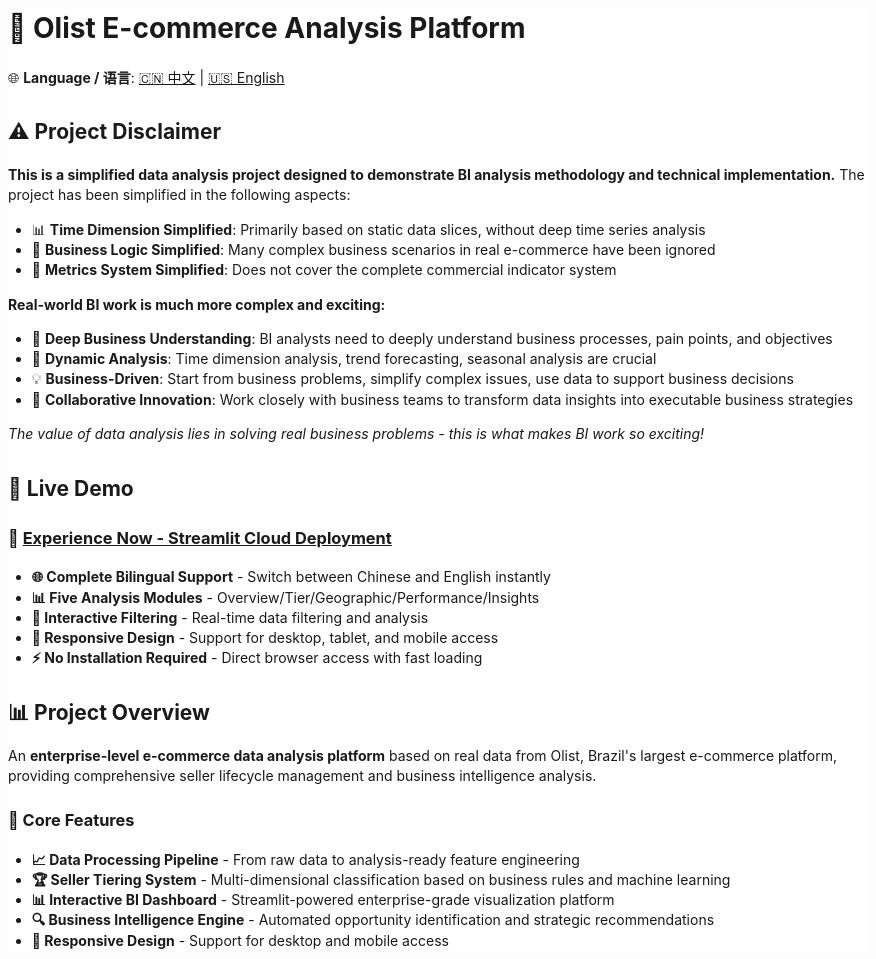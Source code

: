 # 🚀 Olist E-commerce Analysis Platform

🌐 **Language / 语言**: [🇨🇳 中文](README.md) | [🇺🇸 English](README_EN.md)

## ⚠️ Project Disclaimer

**This is a simplified data analysis project designed to demonstrate BI analysis methodology and technical implementation.** The project has been simplified in the following aspects:

- 📊 **Time Dimension Simplified**: Primarily based on static data slices, without deep time series analysis
- 🎯 **Business Logic Simplified**: Many complex business scenarios in real e-commerce have been ignored
- 🔢 **Metrics System Simplified**: Does not cover the complete commercial indicator system

**Real-world BI work is much more complex and exciting:**
- 🤝 **Deep Business Understanding**: BI analysts need to deeply understand business processes, pain points, and objectives
- 🔄 **Dynamic Analysis**: Time dimension analysis, trend forecasting, seasonal analysis are crucial
- 💡 **Business-Driven**: Start from business problems, simplify complex issues, use data to support business decisions
- 🎯 **Collaborative Innovation**: Work closely with business teams to transform data insights into executable business strategies

*The value of data analysis lies in solving real business problems - this is what makes BI work so exciting!*

## 🌟 Live Demo

### 🚀 [Experience Now - Streamlit Cloud Deployment](https://olistecommerce.streamlit.app/)

- **🌐 Complete Bilingual Support** - Switch between Chinese and English instantly
- **📊 Five Analysis Modules** - Overview/Tier/Geographic/Performance/Insights
- **🎯 Interactive Filtering** - Real-time data filtering and analysis
- **📱 Responsive Design** - Support for desktop, tablet, and mobile access
- **⚡ No Installation Required** - Direct browser access with fast loading

## 📊 Project Overview

An **enterprise-level e-commerce data analysis platform** based on real data from Olist, Brazil's largest e-commerce platform, providing comprehensive seller lifecycle management and business intelligence analysis.

### 🎯 Core Features

- **📈 Data Processing Pipeline** - From raw data to analysis-ready feature engineering
- **🏆 Seller Tiering System** - Multi-dimensional classification based on business rules and machine learning
- **📊 Interactive BI Dashboard** - Streamlit-powered enterprise-grade visualization platform
- **🔍 Business Intelligence Engine** - Automated opportunity identification and strategic recommendations
- **📱 Responsive Design** - Support for desktop and mobile access
